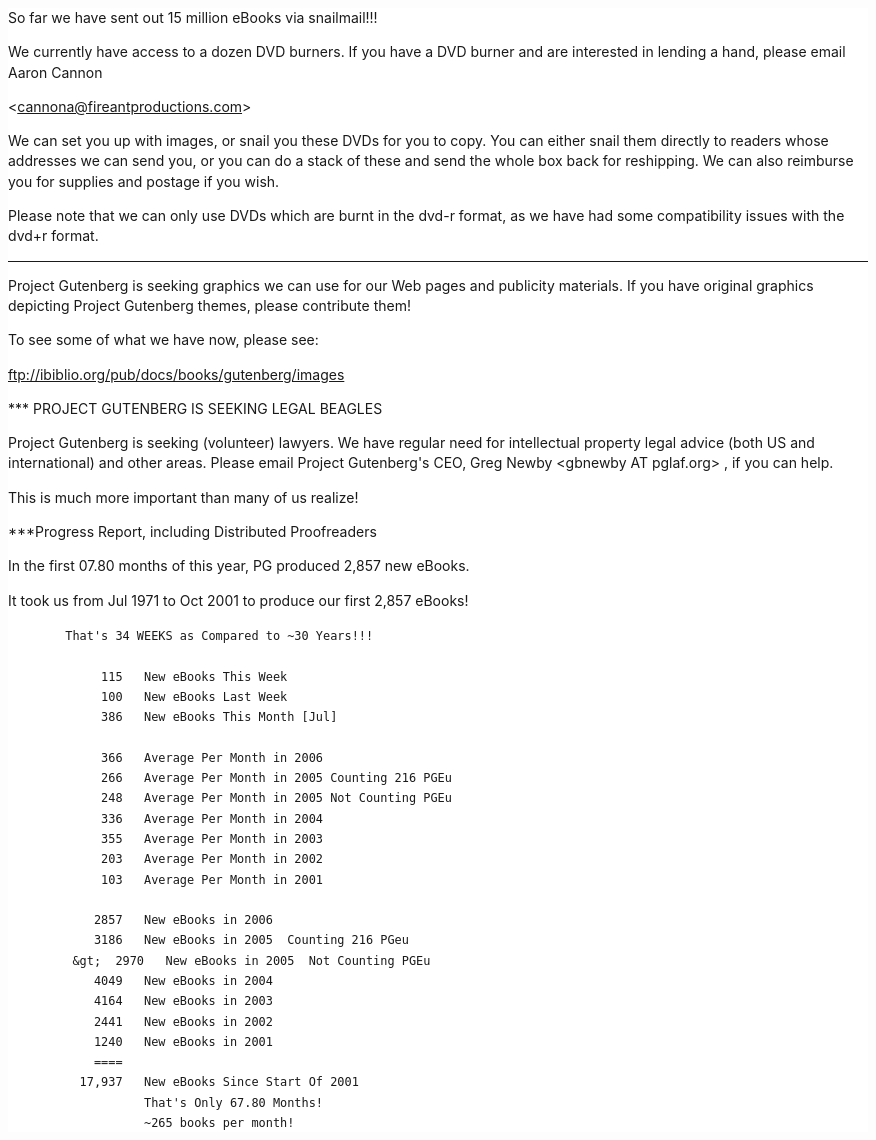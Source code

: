 
So far we have sent out 15 million eBooks via snailmail!!!

We currently have access to a dozen DVD burners.  If you have a DVD burner
and are interested in lending a hand, please email Aaron Cannon

&lt;cannona@fireantproductions.com&gt;

We can set you up with images, or snail you these DVDs
for you to copy.  You can either snail them directly
to readers whose addresses we can send you, or you can
do a stack of these and send the whole box back for reshipping.
We can also reimburse you for supplies and postage if you wish.

Please note that we can only use DVDs which are burnt in the dvd-r format,
as we have had some compatibility issues with the dvd+r format.

***

Project Gutenberg is seeking graphics we can use for our Web
pages and publicity materials.  If you have original graphics
depicting Project Gutenberg themes, please contribute them!

To see some of what we have now, please see:

   ftp://ibiblio.org/pub/docs/books/gutenberg/images


*** PROJECT GUTENBERG IS SEEKING LEGAL BEAGLES

Project Gutenberg is seeking (volunteer) lawyers.
We have regular need for intellectual property legal advice
(both US and international) and other areas.  Please email
Project Gutenberg's CEO, Greg Newby &lt;gbnewby AT pglaf.org&gt; ,
if you can help.

This is much more important than many of us realize!


***Progress Report, including Distributed Proofreaders


  In the first 07.80 months of this year, PG produced 2,857 new eBooks.

It took us from Jul 1971 to Oct 2001 to produce our first 2,857 eBooks!

            That's 34 WEEKS as Compared to ~30 Years!!!

                 115   New eBooks This Week
                 100   New eBooks Last Week
                 386   New eBooks This Month [Jul]

                 366   Average Per Month in 2006
                 266   Average Per Month in 2005 Counting 216 PGEu
                 248   Average Per Month in 2005 Not Counting PGEu
                 336   Average Per Month in 2004
                 355   Average Per Month in 2003
                 203   Average Per Month in 2002
                 103   Average Per Month in 2001

                2857   New eBooks in 2006
                3186   New eBooks in 2005  Counting 216 PGeu
             &gt;  2970   New eBooks in 2005  Not Counting PGEu
                4049   New eBooks in 2004
                4164   New eBooks in 2003
                2441   New eBooks in 2002
                1240   New eBooks in 2001
                ====
              17,937   New eBooks Since Start Of 2001
                       That's Only 67.80 Months!
                       ~265 books per month!
